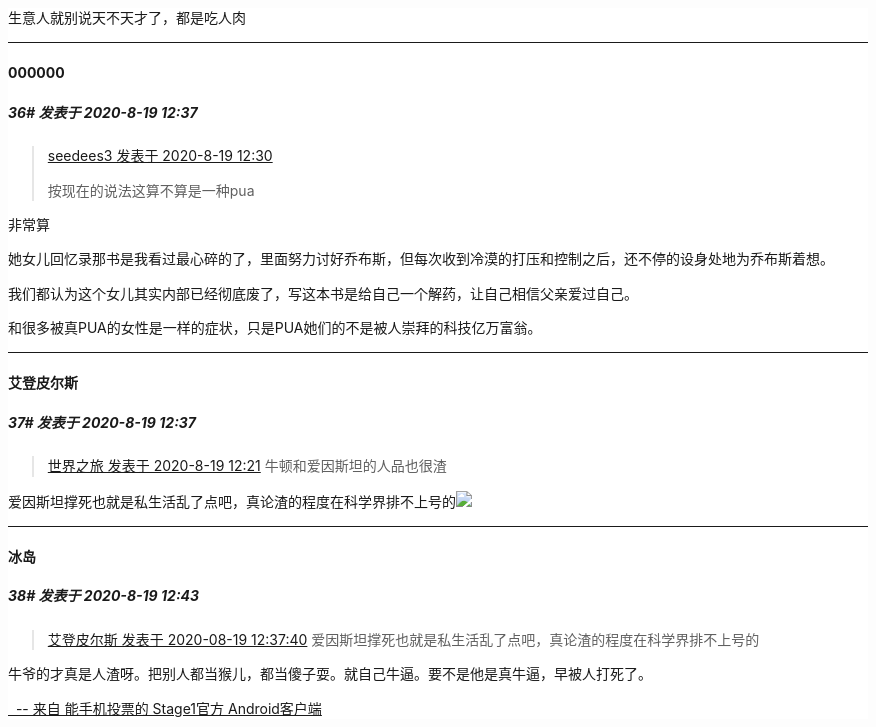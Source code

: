 生意人就别说天不天才了，都是吃人肉







*****

####  000000  
##### 36#       发表于 2020-8-19 12:37



<blockquote><a href="httphttps://bbs.saraba1st.com/2b/forum.php?mod=redirect&amp;goto=findpost&amp;pid=48483888&amp;ptid=1955488" target="_blank">seedees3 发表于 2020-8-19 12:30</a>

按现在的说法这算不算是一种pua</blockquote>
非常算


她女儿回忆录那书是我看过最心碎的了，里面努力讨好乔布斯，但每次收到冷漠的打压和控制之后，还不停的设身处地为乔布斯着想。


我们都认为这个女儿其实内部已经彻底废了，写这本书是给自己一个解药，让自己相信父亲爱过自己。


和很多被真PUA的女性是一样的症状，只是PUA她们的不是被人崇拜的科技亿万富翁。







*****

####  艾登皮尔斯  
##### 37#       发表于 2020-8-19 12:37



<blockquote><a href="httphttps://bbs.saraba1st.com/2b/forum.php?mod=redirect&amp;goto=findpost&amp;pid=48483776&amp;ptid=1955488" target="_blank">世界之旅 发表于 2020-8-19 12:21</a>
牛顿和爱因斯坦的人品也很渣</blockquote>
爱因斯坦撑死也就是私生活乱了点吧，真论渣的程度在科学界排不上号的<img src="https://static.saraba1st.com/image/smiley/face2017/003.png" referrerpolicy="no-referrer">







*****

####  冰岛  
##### 38#       发表于 2020-8-19 12:43



<blockquote><a href="httphttps://bbs.saraba1st.com/2b/forum.php?mod=redirect&amp;goto=findpost&amp;pid=48483973&amp;ptid=1955488" target="_blank">艾登皮尔斯 发表于 2020-08-19 12:37:40</a>
爱因斯坦撑死也就是私生活乱了点吧，真论渣的程度在科学界排不上号的</blockquote>牛爷的才真是人渣呀。把别人都当猴儿，都当傻子耍。就自己牛逼。要不是他是真牛逼，早被人打死了。

[  -- 来自 能手机投票的 Stage1官方 Android客户端](https://www.coolapk.com/apk/140634)
